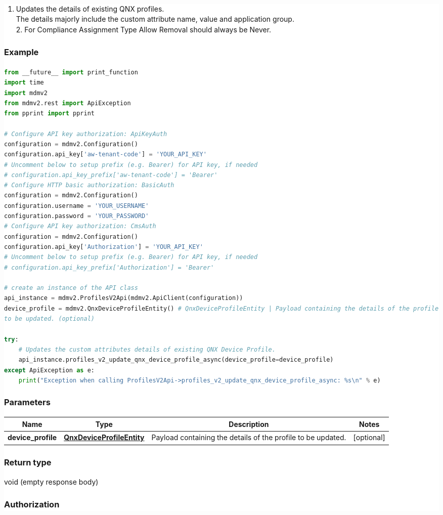 1. Updates the details of existing QNX profiles. <br> The details majorly include the custom attribute name, value and application group.</br>  2. For Compliance Assignment Type Allow Removal should always be Never.

### Example
```python
from __future__ import print_function
import time
import mdmv2
from mdmv2.rest import ApiException
from pprint import pprint

# Configure API key authorization: ApiKeyAuth
configuration = mdmv2.Configuration()
configuration.api_key['aw-tenant-code'] = 'YOUR_API_KEY'
# Uncomment below to setup prefix (e.g. Bearer) for API key, if needed
# configuration.api_key_prefix['aw-tenant-code'] = 'Bearer'
# Configure HTTP basic authorization: BasicAuth
configuration = mdmv2.Configuration()
configuration.username = 'YOUR_USERNAME'
configuration.password = 'YOUR_PASSWORD'
# Configure API key authorization: CmsAuth
configuration = mdmv2.Configuration()
configuration.api_key['Authorization'] = 'YOUR_API_KEY'
# Uncomment below to setup prefix (e.g. Bearer) for API key, if needed
# configuration.api_key_prefix['Authorization'] = 'Bearer'

# create an instance of the API class
api_instance = mdmv2.ProfilesV2Api(mdmv2.ApiClient(configuration))
device_profile = mdmv2.QnxDeviceProfileEntity() # QnxDeviceProfileEntity | Payload containing the details of the profile to be updated. (optional)

try:
    # Updates the custom attributes details of existing QNX Device Profile.
    api_instance.profiles_v2_update_qnx_device_profile_async(device_profile=device_profile)
except ApiException as e:
    print("Exception when calling ProfilesV2Api->profiles_v2_update_qnx_device_profile_async: %s\n" % e)
```

### Parameters

Name | Type | Description  | Notes
------------- | ------------- | ------------- | -------------
 **device_profile** | [**QnxDeviceProfileEntity**](QnxDeviceProfileEntity.md)| Payload containing the details of the profile to be updated. | [optional] 

### Return type

void (empty response body)

### Authorization
